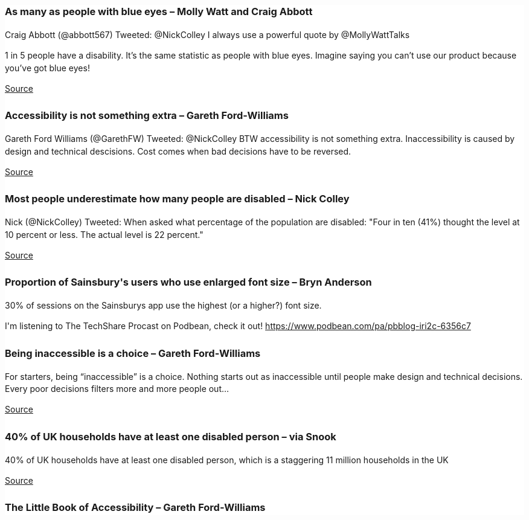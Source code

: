 ### As many as people with blue eyes – Molly Watt and Craig Abbott

Craig Abbott (@abbott567) Tweeted:
@NickColley I always use a powerful quote by @MollyWattTalks

1 in 5 people have a disability. It’s the same statistic as people with blue eyes. Imagine saying you can’t use our product because you’ve got blue eyes!

[Source](https://twitter.com/abbott567/status/1294355118687748096?s=20)

### Accessibility is not something extra – Gareth Ford-Williams

Gareth Ford Williams (@GarethFW) Tweeted:
@NickColley BTW accessibility is not something extra. Inaccessibility is caused by design and technical descisions. Cost comes when bad decisions have to be reversed.

[Source](https://twitter.com/GarethFW/status/1294525525822779392?s=20)

### Most people underestimate how many people are disabled – Nick Colley

Nick (@NickColley) Tweeted:
When asked what percentage of the population are disabled:
"Four in ten (41%) thought the level at 10 percent or less.
The actual level is 22 percent."

[Source](https://twitter.com/NickColley/status/1309432031055577093?s=20)

### Proportion of Sainsbury's users who use enlarged font size – Bryn Anderson

30% of sessions on the Sainsburys app use the highest (or a higher?) font size.

I'm listening to The TechShare Procast on Podbean, check it out! https://www.podbean.com/pa/pbblog-iri2c-6356c7

### Being inaccessible is a choice – Gareth Ford-Williams

For starters, being “inaccessible” is a choice. Nothing starts out as inaccessible until people make design and technical decisions. Every poor decisions filters more and more people out…

[Source](https://twitter.com/GarethFW/status/1368849933219094531)

### 40% of UK households have at least one disabled person – via Snook

40% of UK households have at least one disabled person, which is a staggering 11 million households in the UK

[Source](https://medium.com/wearesnook/what-you-can-do-about-accessibility-1040c26beed0)

### The Little Book of Accessibility – Gareth Ford-Williams
